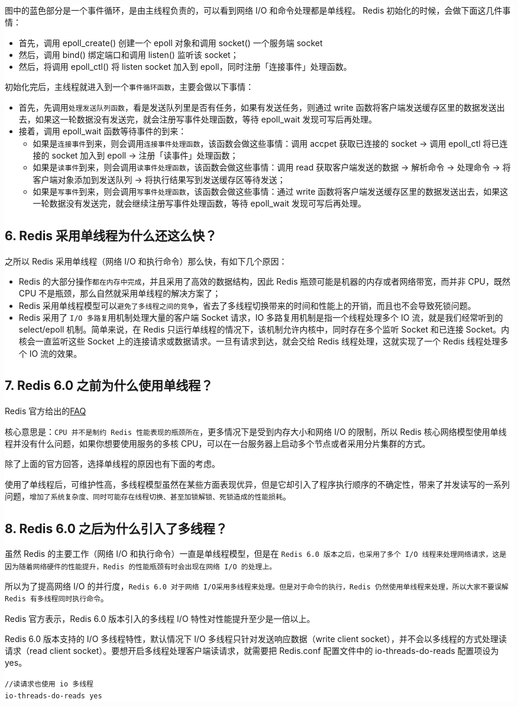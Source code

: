 图中的蓝色部分是一个事件循环，是由主线程负责的，可以看到网络 I/O 和命令处理都是单线程。 Redis 初始化的时候，会做下面这几件事情：

- 首先，调用 epoll_create() 创建一个 epoll 对象和调用 socket() 一个服务端 socket
- 然后，调用 bind() 绑定端口和调用 listen() 监听该 socket；
- 然后，将调用 epoll_ctl() 将 listen socket 加入到 epoll，同时注册「连接事件」处理函数。

初始化完后，主线程就进入到一个`事件循环函数`，主要会做以下事情：

- 首先，先调用`处理发送队列函数`，看是发送队列里是否有任务，如果有发送任务，则通过 write 函数将客户端发送缓存区里的数据发送出去，如果这一轮数据没有发送完，就会注册写事件处理函数，等待 epoll_wait 发现可写后再处理。
- 接着，调用 epoll_wait 函数等待事件的到来：
    - 如果是`连接事件`到来，则会调用`连接事件处理函数`，该函数会做这些事情：调用 accpet 获取已连接的 socket -> 调用 epoll_ctl 将已连接的 socket 加入到 epoll -> 注册「读事件」处理函数；
    - 如果是`读事件`到来，则会调用`读事件处理函数`，该函数会做这些事情：调用 read 获取客户端发送的数据 -> 解析命令 -> 处理命令 -> 将客户端对象添加到发送队列 -> 将执行结果写到发送缓存区等待发送；
    - 如果是`写事件`到来，则会调用`写事件处理函数`，该函数会做这些事情：通过 write 函数将客户端发送缓存区里的数据发送出去，如果这一轮数据没有发送完，就会继续注册写事件处理函数，等待 epoll_wait 发现可写后再处理。


## 6. Redis 采用单线程为什么还这么快？

之所以 Redis 采用单线程（网络 I/O 和执行命令）那么快，有如下几个原因：

-  Redis 的大部分操作`都在内存中完成`，并且采用了高效的数据结构，因此 Redis 瓶颈可能是机器的内存或者网络带宽，而并非 CPU，既然 CPU 不是瓶颈，那么自然就采用单线程的解决方案了；
-  Redis 采用单线程模型可以`避免了多线程之间的竞争`，省去了多线程切换带来的时间和性能上的开销，而且也不会导致死锁问题。
-  Redis 采用了 `I/O 多路复`用机制处理大量的客户端 Socket 请求，IO 多路复用机制是指一个线程处理多个 IO 流，就是我们经常听到的 select/epoll 机制。简单来说，在 Redis 只运行单线程的情况下，该机制允许内核中，同时存在多个监听 Socket 和已连接 Socket。内核会一直监听这些 Socket 上的连接请求或数据请求。一旦有请求到达，就会交给 Redis 线程处理，这就实现了一个 Redis 线程处理多个 IO 流的效果。

## 7. Redis 6.0 之前为什么使用单线程？

Redis 官方给出的[FAQ](https://redis.io/docs/get-started/faq/)

核心意思是：`CPU 并不是制约 Redis 性能表现的瓶颈所在`，更多情况下是受到内存大小和网络 I/O 的限制，所以 Redis 核心网络模型使用单线程并没有什么问题，如果你想要使用服务的多核 CPU，可以在一台服务器上启动多个节点或者采用分片集群的方式。

除了上面的官方回答，选择单线程的原因也有下面的考虑。

使用了单线程后，可维护性高，多线程模型虽然在某些方面表现优异，但是它却引入了程序执行顺序的不确定性，带来了并发读写的一系列问题，`增加了系统复杂度、同时可能存在线程切换、甚至加锁解锁、死锁造成的性能损耗`。

## 8. Redis 6.0 之后为什么引入了多线程？

虽然 Redis 的主要工作（网络 I/O 和执行命令）一直是单线程模型，但是在 `Redis 6.0 版本之后，也采用了多个 I/O 线程来处理网络请求，这是因为随着网络硬件的性能提升，Redis 的性能瓶颈有时会出现在网络 I/O 的处理上。`

所以为了提高网络 I/O 的并行度，`Redis 6.0 对于网络 I/O采用多线程来处理。但是对于命令的执行，Redis 仍然使用单线程来处理，所以大家不要误解 Redis 有多线程同时执行命令`。

Redis 官方表示，Redis 6.0 版本引入的多线程 I/O 特性对性能提升至少是一倍以上。

Redis 6.0 版本支持的 I/O 多线程特性，默认情况下 I/O 多线程只针对发送响应数据（write client socket），并不会以多线程的方式处理读请求（read client socket）。要想开启多线程处理客户端读请求，就需要把 Redis.conf 配置文件中的 io-threads-do-reads 配置项设为 yes。

```bash
//读请求也使用 io 多线程
io-threads-do-reads yes 
```
